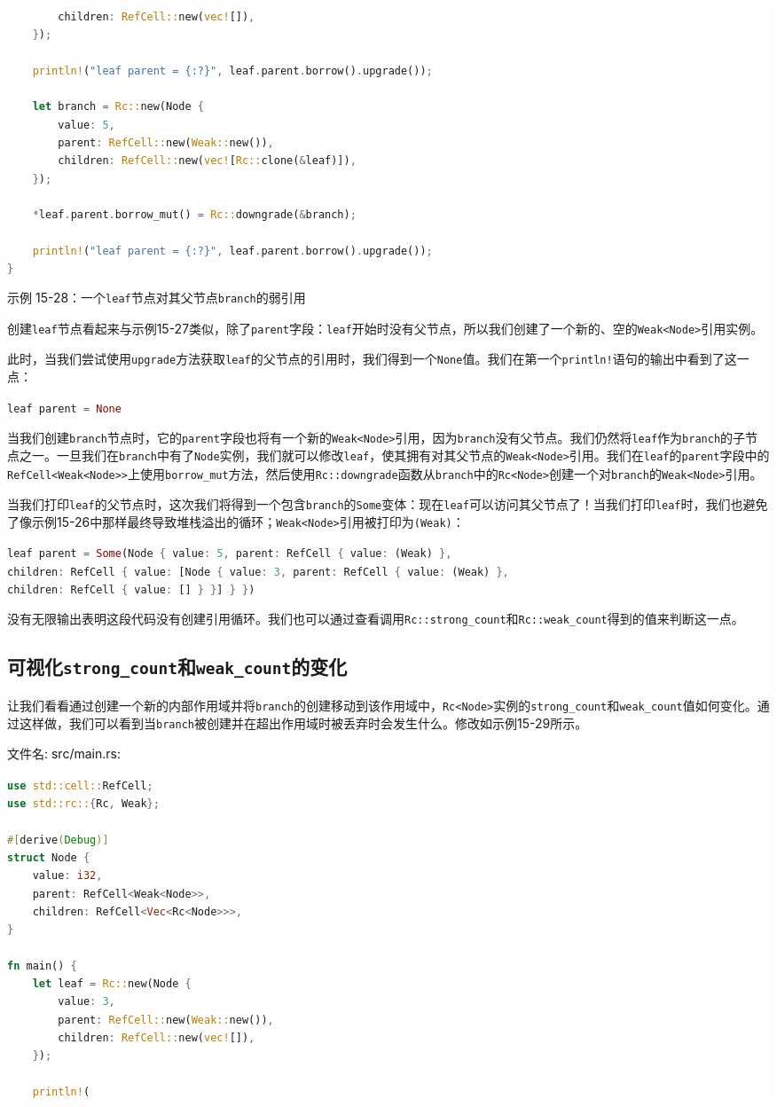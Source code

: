 ```rust
        children: RefCell::new(vec![]),
    });

    println!("leaf parent = {:?}", leaf.parent.borrow().upgrade());

    let branch = Rc::new(Node {
        value: 5,
        parent: RefCell::new(Weak::new()),
        children: RefCell::new(vec![Rc::clone(&leaf)]),
    });

    *leaf.parent.borrow_mut() = Rc::downgrade(&branch);

    println!("leaf parent = {:?}", leaf.parent.borrow().upgrade());
}
```

示例 15-28：一个`leaf`节点对其父节点`branch`的弱引用

创建`leaf`节点看起来与示例15-27类似，除了`parent`字段：`leaf`开始时没有父节点，所以我们创建了一个新的、空的`Weak<Node>`引用实例。

此时，当我们尝试使用`upgrade`方法获取`leaf`的父节点的引用时，我们得到一个`None`值。我们在第一个`println!`语句的输出中看到了这一点：

```rust
leaf parent = None
```

当我们创建`branch`节点时，它的`parent`字段也将有一个新的`Weak<Node>`引用，因为`branch`没有父节点。我们仍然将`leaf`作为`branch`的子节点之一。一旦我们在`branch`中有了`Node`实例，我们就可以修改`leaf`，使其拥有对其父节点的`Weak<Node>`引用。我们在`leaf`的`parent`字段中的`RefCell<Weak<Node>>`上使用`borrow_mut`方法，然后使用`Rc::downgrade`函数从`branch`中的`Rc<Node>`创建一个对`branch`的`Weak<Node>`引用。

当我们打印`leaf`的父节点时，这次我们将得到一个包含`branch`的`Some`变体：现在`leaf`可以访问其父节点了！当我们打印`leaf`时，我们也避免了像示例15-26中那样最终导致堆栈溢出的循环；`Weak<Node>`引用被打印为`(Weak)`：

```rust
leaf parent = Some(Node { value: 5, parent: RefCell { value: (Weak) },
children: RefCell { value: [Node { value: 3, parent: RefCell { value: (Weak) },
children: RefCell { value: [] } }] } })
```

没有无限输出表明这段代码没有创建引用循环。我们也可以通过查看调用`Rc::strong_count`和`Rc::weak_count`得到的值来判断这一点。

## 可视化`strong_count`和`weak_count`的变化

让我们看看通过创建一个新的内部作用域并将`branch`的创建移动到该作用域中，`Rc<Node>`实例的`strong_count`和`weak_count`值如何变化。通过这样做，我们可以看到当`branch`被创建并在超出作用域时被丢弃时会发生什么。修改如示例15-29所示。

文件名: src/main.rs:

```rust
use std::cell::RefCell;
use std::rc::{Rc, Weak};

#[derive(Debug)]
struct Node {
    value: i32,
    parent: RefCell<Weak<Node>>,
    children: RefCell<Vec<Rc<Node>>>,
}

fn main() {
    let leaf = Rc::new(Node {
        value: 3,
        parent: RefCell::new(Weak::new()),
        children: RefCell::new(vec![]),
    });

    println!(
```